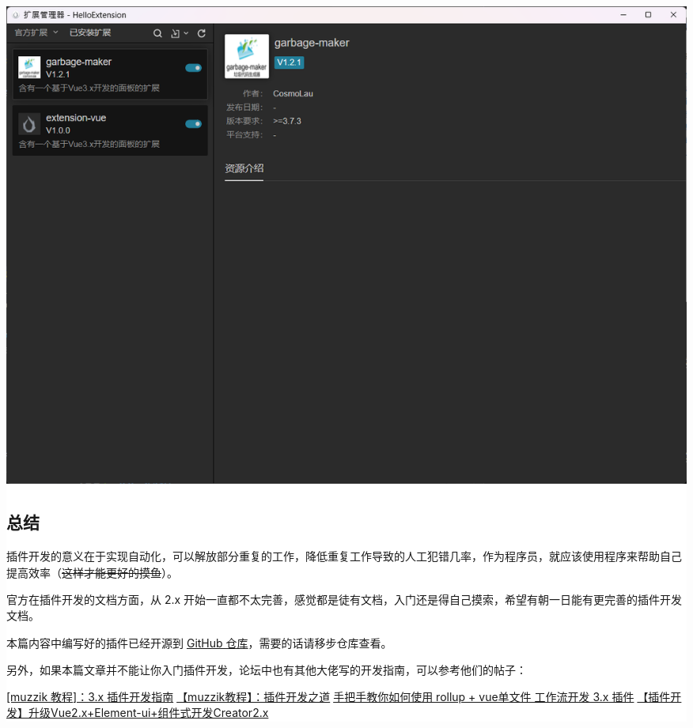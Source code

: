 ![logo展示](cocos-extension/logo展示.png)

## 总结

插件开发的意义在于实现自动化，可以解放部分重复的工作，降低重复工作导致的人工犯错几率，作为程序员，就应该使用程序来帮助自己提高效率（~~这样才能更好的摸鱼~~）。

官方在插件开发的文档方面，从 2.x 开始一直都不太完善，感觉都是徒有文档，入门还是得自己摸索，希望有朝一日能有更完善的插件开发文档。

本篇内容中编写好的插件已经开源到 [GitHub 仓库](https://github.com/CosmoLau/extension-vue)，需要的话请移步仓库查看。

另外，如果本篇文章并不能让你入门插件开发，论坛中也有其他大佬写的开发指南，可以参考他们的帖子：

[[muzzik 教程]：3.x 插件开发指南](https://forum.cocos.org/t/topic/144174)
[【muzzik教程】：插件开发之道](https://forum.cocos.org/t/muzzik/99553)
[手把手教你如何使用 rollup + vue单文件 工作流开发 3.x 插件](https://forum.cocos.org/t/topic/122964)
[【插件开发】升级Vue2.x+Element-ui+组件式开发Creator2.x](https://forum.cocos.org/t/topic/149927)
